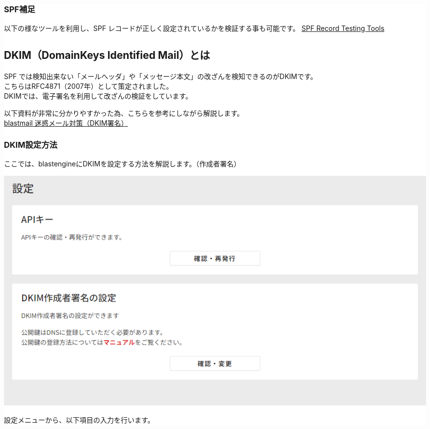 ### SPF補足

以下の様なツールを利用し、SPF レコードが正しく設定されているかを検証する事も可能です。
[SPF Record Testing Tools](https://www.kitterman.com/spf/validate.html)

## DKIM（DomainKeys Identified Mail）とは

SPF では検知出来ない「メールヘッダ」や「メッセージ本文」の改ざんを検知できるのがDKIMです。  
こちらはRFC4871（2007年）として策定されました。  
DKIMでは、電子署名を利用して改ざんの検証をしています。

以下資料が非常に分かりやすかった為、こちらを参考にしながら解説します。  
[blastmail 迷惑メール対策（DKIM署名）](https://blastmail.jp/function/6.html)

### DKIM設定方法

ここでは、blastengineにDKIMを設定する方法を解説します。（作成者署名）

![dkim1](imgs/dkim1.png)

設定メニューから、以下項目の入力を行います。
